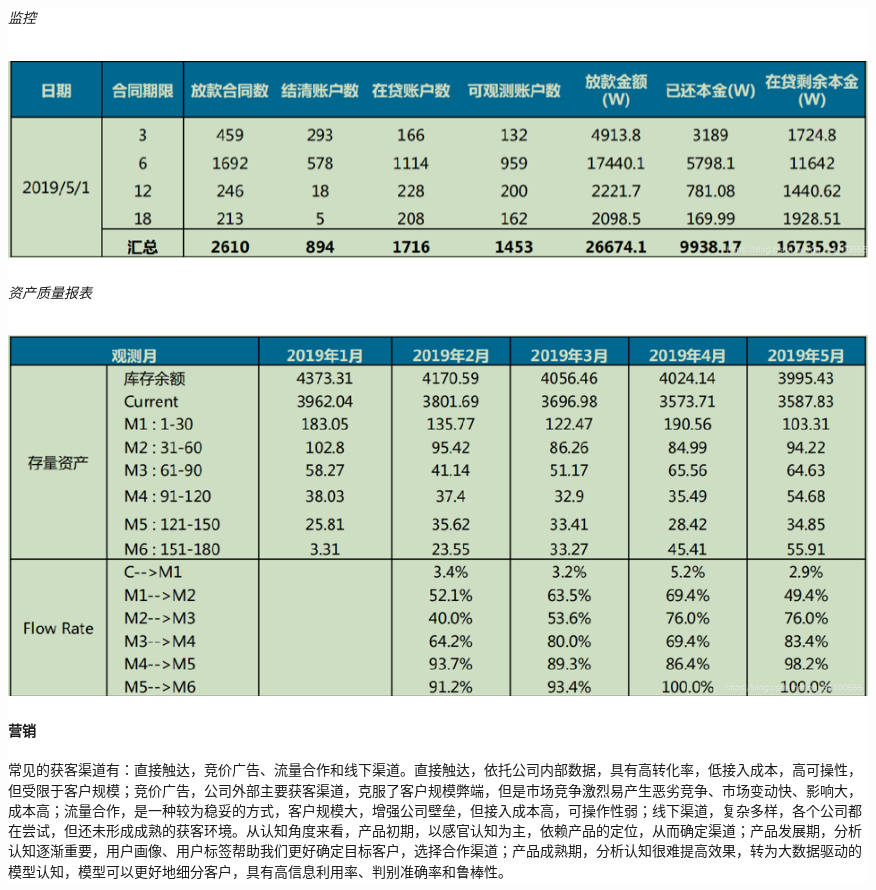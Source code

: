 ###### 监控

![](../picture/2/109.png)

###### 资产质量报表

![](../picture/2/110.png)



#### 营销

常见的获客渠道有：直接触达，竞价广告、流量合作和线下渠道。直接触达，依托公司内部数据，具有高转化率，低接入成本，高可操性，但受限于客户规模；竞价广告，公司外部主要获客渠道，克服了客户规模弊端，但是市场竞争激烈易产生恶劣竞争、市场变动快、影响大，成本高；流量合作，是一种较为稳妥的方式，客户规模大，增强公司壁垒，但接入成本高，可操作性弱；线下渠道，复杂多样，各个公司都在尝试，但还未形成成熟的获客环境。从认知角度来看，产品初期，以感官认知为主，依赖产品的定位，从而确定渠道；产品发展期，分析认知逐渐重要，用户画像、用户标签帮助我们更好确定目标客户，选择合作渠道；产品成熟期，分析认知很难提高效果，转为大数据驱动的模型认知，模型可以更好地细分客户，具有高信息利用率、判别准确率和鲁棒性。
